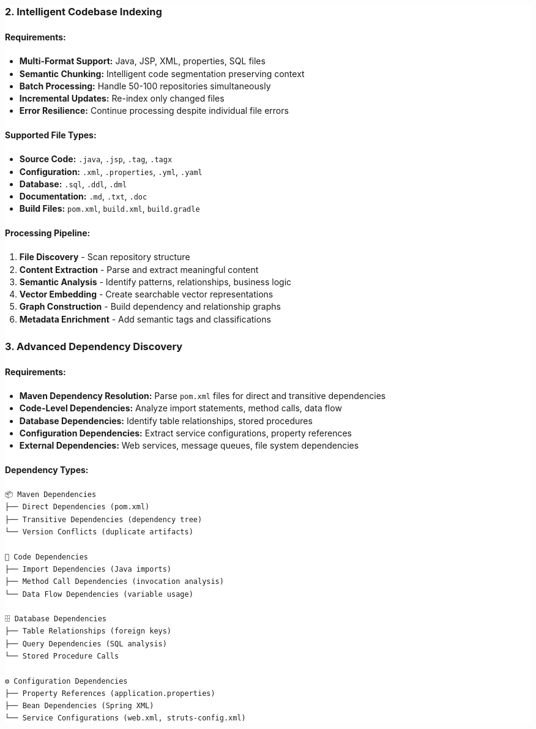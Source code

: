 ### **2. Intelligent Codebase Indexing**

#### **Requirements:**
- **Multi-Format Support:** Java, JSP, XML, properties, SQL files
- **Semantic Chunking:** Intelligent code segmentation preserving context
- **Batch Processing:** Handle 50-100 repositories simultaneously
- **Incremental Updates:** Re-index only changed files
- **Error Resilience:** Continue processing despite individual file errors

#### **Supported File Types:**
- **Source Code:** `.java`, `.jsp`, `.tag`, `.tagx`
- **Configuration:** `.xml`, `.properties`, `.yml`, `.yaml`
- **Database:** `.sql`, `.ddl`, `.dml`
- **Documentation:** `.md`, `.txt`, `.doc`
- **Build Files:** `pom.xml`, `build.xml`, `build.gradle`

#### **Processing Pipeline:**
1. **File Discovery** - Scan repository structure
2. **Content Extraction** - Parse and extract meaningful content
3. **Semantic Analysis** - Identify patterns, relationships, business logic
4. **Vector Embedding** - Create searchable vector representations
5. **Graph Construction** - Build dependency and relationship graphs
6. **Metadata Enrichment** - Add semantic tags and classifications

### **3. Advanced Dependency Discovery**

#### **Requirements:**
- **Maven Dependency Resolution:** Parse `pom.xml` files for direct and transitive dependencies
- **Code-Level Dependencies:** Analyze import statements, method calls, data flow
- **Database Dependencies:** Identify table relationships, stored procedures
- **Configuration Dependencies:** Extract service configurations, property references
- **External Dependencies:** Web services, message queues, file system dependencies

#### **Dependency Types:**
```
📦 Maven Dependencies
├── Direct Dependencies (pom.xml)
├── Transitive Dependencies (dependency tree)
└── Version Conflicts (duplicate artifacts)

🔗 Code Dependencies  
├── Import Dependencies (Java imports)
├── Method Call Dependencies (invocation analysis)
└── Data Flow Dependencies (variable usage)

🗄️ Database Dependencies
├── Table Relationships (foreign keys)
├── Query Dependencies (SQL analysis)
└── Stored Procedure Calls

⚙️ Configuration Dependencies
├── Property References (application.properties)
├── Bean Dependencies (Spring XML)
└── Service Configurations (web.xml, struts-config.xml)
```
